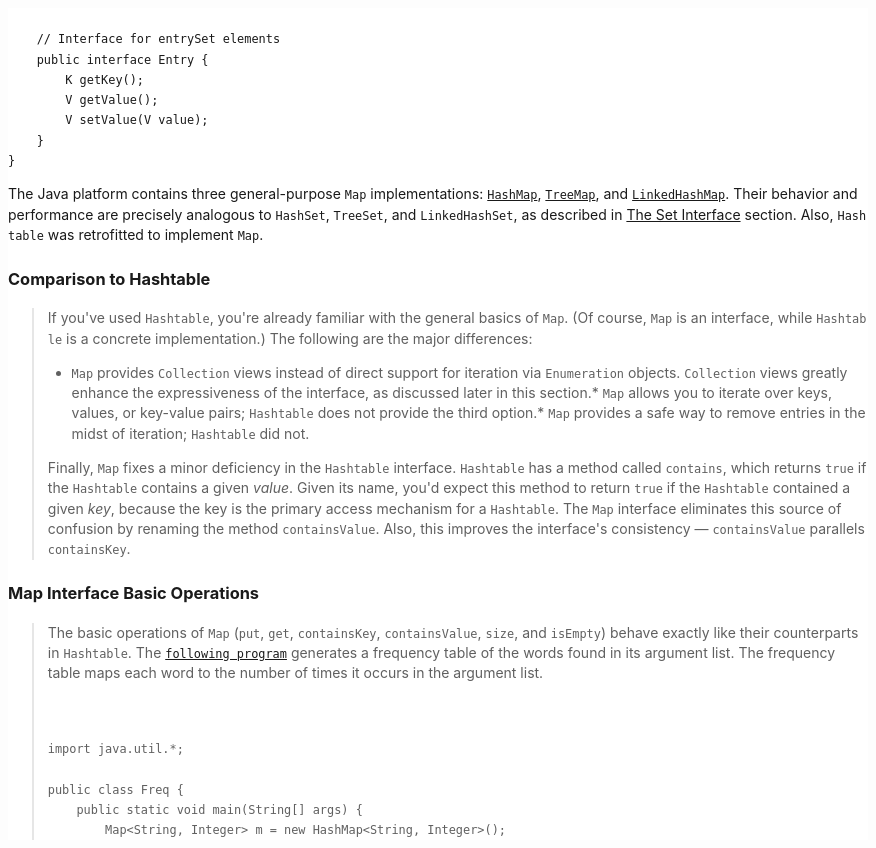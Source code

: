```

    // Interface for entrySet elements
    public interface Entry {
        K getKey();
        V getValue();
        V setValue(V value);
    }
}

```

The Java platform contains three general-purpose `Map` implementations:
[`HashMap`](http://download.oracle.com/javase/7/docs/api/java/util/HashMap.html),
[`TreeMap`](http://download.oracle.com/javase/7/docs/api/java/util/TreeMap.html), and
[`LinkedHashMap`](http://download.oracle.com/javase/7/docs/api/java/util/LinkedHashMap.html). Their behavior and performance are precisely analogous to
`HashSet`, `TreeSet`, and `LinkedHashSet`, as
described in
[The Set Interface](set.html) section. Also, `Hashtable` was retrofitted to implement `Map`.

### Comparison to Hashtable

> If you've used `Hashtable`, you're already familiar with the
> general basics of `Map`. (Of course, `Map` is an
> interface, while `Hashtable` is a concrete implementation.)
> The following are the major differences:
>
> * `Map` provides `Collection` views instead of direct
>   support for iteration via `Enumeration` objects.
>   `Collection` views greatly enhance the expressiveness of the
>   interface, as discussed later in this section.* `Map` allows you to iterate over keys, values, or key-value pairs;
>     `Hashtable` does not provide the third option.* `Map` provides a safe way to remove entries in the midst of
>       iteration; `Hashtable` did not.
>
> Finally, `Map` fixes a minor deficiency in the
> `Hashtable` interface. `Hashtable` has a method called
> `contains`, which returns `true` if the
> `Hashtable` contains a given *value*. Given its name, you'd
> expect this method to return `true` if the `Hashtable`
> contained a given *key*, because the key is the primary access mechanism for a
> `Hashtable`. The `Map` interface eliminates this source of confusion by renaming the method `containsValue`. Also, this
> improves the interface's consistency — `containsValue`
> parallels `containsKey`.

### Map Interface Basic Operations

> The basic operations of `Map` (`put`, `get`,
> `containsKey`, `containsValue`, `size`, and `isEmpty`) behave exactly like their counterparts in `Hashtable`. The
> [`following program`](examples/Freq.java) generates a frequency table of the words found in its argument list. The frequency table maps
> each word to the number of times it occurs in the argument list.
>
> ```
>
>
> import java.util.*;
>
> public class Freq {
>     public static void main(String[] args) {
>         Map<String, Integer> m = new HashMap<String, Integer>();